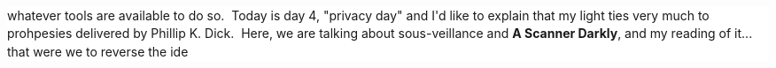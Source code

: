 whatever tools are available to do so.&nbsp; Today is day 4, "privacy day" and I'd like to explain that my light ties very much to prohpesies delivered by Phillip K. Dick.&nbsp; Here, we are talking about sous-veillance and <b>A Scanner Darkly</b>, and my reading of it... that were we to reverse the ide